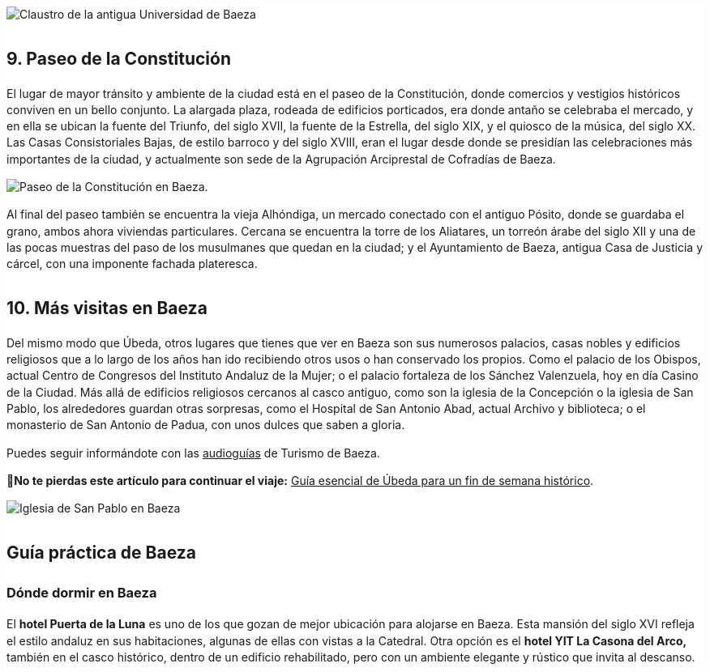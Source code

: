 ![Claustro de la antigua Universidad de Baeza](https://fotos.etheriamagazine.com/2022/11/baeza-universidad-san-juan-evangelista.jpg "Claustro de la antigua Universidad de Baeza.")

## 9\. Paseo de la Constitución 

El lugar de mayor tránsito y ambiente de la ciudad está en el paseo de la Constitución, 
donde comercios y vestigios históricos conviven en un bello conjunto. La alargada plaza, 
rodeada de edificios porticados, era donde antaño se celebraba el mercado, y en ella se 
ubican la fuente del Triunfo, del siglo XVII, la fuente de la Estrella, del siglo XIX, y 
el quiosco de la música, del siglo XX. Las Casas Consistoriales Bajas, de estilo barroco 
y del siglo XVIII, eran el lugar desde donde se presidían las celebraciones más 
importantes de la ciudad, y actualmente son sede de la Agrupación Arciprestal de 
Cofradías de Baeza. 

![Paseo de la Constitución en Baeza.](https://fotos.etheriamagazine.com/2022/11/Baeza-paseo-constitucion.jpg "Paseo de la Constitución.")

Al final del paseo también se encuentra la vieja Alhóndiga, un mercado conectado con el 
antiguo Pósito, donde se guardaba el grano, ambos ahora viviendas particulares. Cercana 
se encuentra la torre de los Aliatares, un torreón árabe del siglo XII y una de las 
pocas muestras del paso de los musulmanes que quedan en la ciudad; y el Ayuntamiento de 
Baeza, antigua Casa de Justicia y cárcel, con una imponente fachada plateresca. 

## 10\. Más visitas en Baeza

Del mismo modo que Úbeda, otros lugares que tienes que ver en Baeza son sus numerosos 
palacios, casas nobles y edificios religiosos que a lo largo de los años han ido 
recibiendo otros usos o han conservado los propios. Como el palacio de los Obispos, 
actual Centro de Congresos del Instituto Andaluz de la Mujer; o el palacio fortaleza de 
los Sánchez Valenzuela, hoy en día Casino de la Ciudad. Más allá de edificios religiosos 
cercanos al casco antiguo, como son la iglesia de la Concepción o la iglesia de San 
Pablo, los alrededores guardan otras sorpresas, como el Hospital de San Antonio Abad, 
actual Archivo y biblioteca; o el monasterio de San Antonio de Padua, con unos dulces 
que saben a gloria. 

Puedes seguir informándote con las [audioguías](http://audioguia.baeza.net/indexes.html?google=es#menu_20) 
de Turismo de Baeza. 

📍**No te pierdas este artículo para continuar el viaje:** [Guía esencial de Úbeda para 
un fin de semana histórico](https://etheriamagazine.com/2022/11/08/que-ver-ubeda/). 

![Iglesia de San Pablo en Baeza](https://fotos.etheriamagazine.com/2022/11/baeza-iglesia-san-pablo.jpg "Iglesia de San Pablo.")

## Guía práctica de Baeza

### **Dónde dormir en Baeza**

El **hotel Puerta de la Luna** es uno de los que gozan de mejor ubicación para alojarse 
en Baeza. Esta mansión del siglo XVI refleja el estilo andaluz en sus habitaciones, 
algunas de ellas con vistas a la Catedral. Otra opción es el **hotel YIT La Casona del 
Arco,** también en el casco histórico, dentro de un edificio rehabilitado, pero con un 
ambiente elegante y rústico que invita al descanso. 
